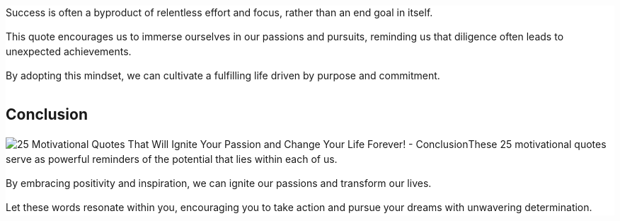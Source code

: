 Success is often a byproduct of relentless effort and focus, rather than an end goal in itself. 

This quote encourages us to immerse ourselves in our passions and pursuits, reminding us that diligence often leads to unexpected achievements. 

By adopting this mindset, we can cultivate a fulfilling life driven by purpose and commitment.

## Conclusion
![25 Motivational Quotes That Will Ignite Your Passion and Change Your Life Forever! - Conclusion](/25-motivational-quotes-that-will-ignite-your-passion-and-change-your-life-forever-conclusion.webp)These 25 motivational quotes serve as powerful reminders of the potential that lies within each of us. 

By embracing positivity and inspiration, we can ignite our passions and transform our lives. 

Let these words resonate within you, encouraging you to take action and pursue your dreams with unwavering determination.